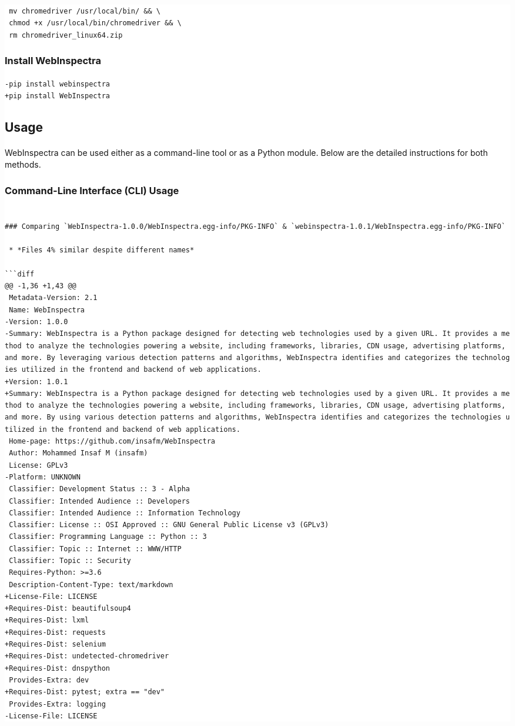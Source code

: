 ```
 mv chromedriver /usr/local/bin/ && \
 chmod +x /usr/local/bin/chromedriver && \
 rm chromedriver_linux64.zip
 ```
 
 ### Install WebInspectra
 ```bash
-pip install webinspectra
+pip install WebInspectra
 ```
 
 ## Usage
 WebInspectra can be used either as a command-line tool or as a Python module. Below are the detailed instructions for both methods.
 
 ### Command-Line Interface (CLI) Usage
```

### Comparing `WebInspectra-1.0.0/WebInspectra.egg-info/PKG-INFO` & `webinspectra-1.0.1/WebInspectra.egg-info/PKG-INFO`

 * *Files 4% similar despite different names*

```diff
@@ -1,36 +1,43 @@
 Metadata-Version: 2.1
 Name: WebInspectra
-Version: 1.0.0
-Summary: WebInspectra is a Python package designed for detecting web technologies used by a given URL. It provides a method to analyze the technologies powering a website, including frameworks, libraries, CDN usage, advertising platforms, and more. By leveraging various detection patterns and algorithms, WebInspectra identifies and categorizes the technologies utilized in the frontend and backend of web applications.
+Version: 1.0.1
+Summary: WebInspectra is a Python package designed for detecting web technologies used by a given URL. It provides a method to analyze the technologies powering a website, including frameworks, libraries, CDN usage, advertising platforms, and more. By using various detection patterns and algorithms, WebInspectra identifies and categorizes the technologies utilized in the frontend and backend of web applications.
 Home-page: https://github.com/insafm/WebInspectra
 Author: Mohammed Insaf M (insafm)
 License: GPLv3
-Platform: UNKNOWN
 Classifier: Development Status :: 3 - Alpha
 Classifier: Intended Audience :: Developers
 Classifier: Intended Audience :: Information Technology
 Classifier: License :: OSI Approved :: GNU General Public License v3 (GPLv3)
 Classifier: Programming Language :: Python :: 3
 Classifier: Topic :: Internet :: WWW/HTTP
 Classifier: Topic :: Security
 Requires-Python: >=3.6
 Description-Content-Type: text/markdown
+License-File: LICENSE
+Requires-Dist: beautifulsoup4
+Requires-Dist: lxml
+Requires-Dist: requests
+Requires-Dist: selenium
+Requires-Dist: undetected-chromedriver
+Requires-Dist: dnspython
 Provides-Extra: dev
+Requires-Dist: pytest; extra == "dev"
 Provides-Extra: logging
-License-File: LICENSE
```